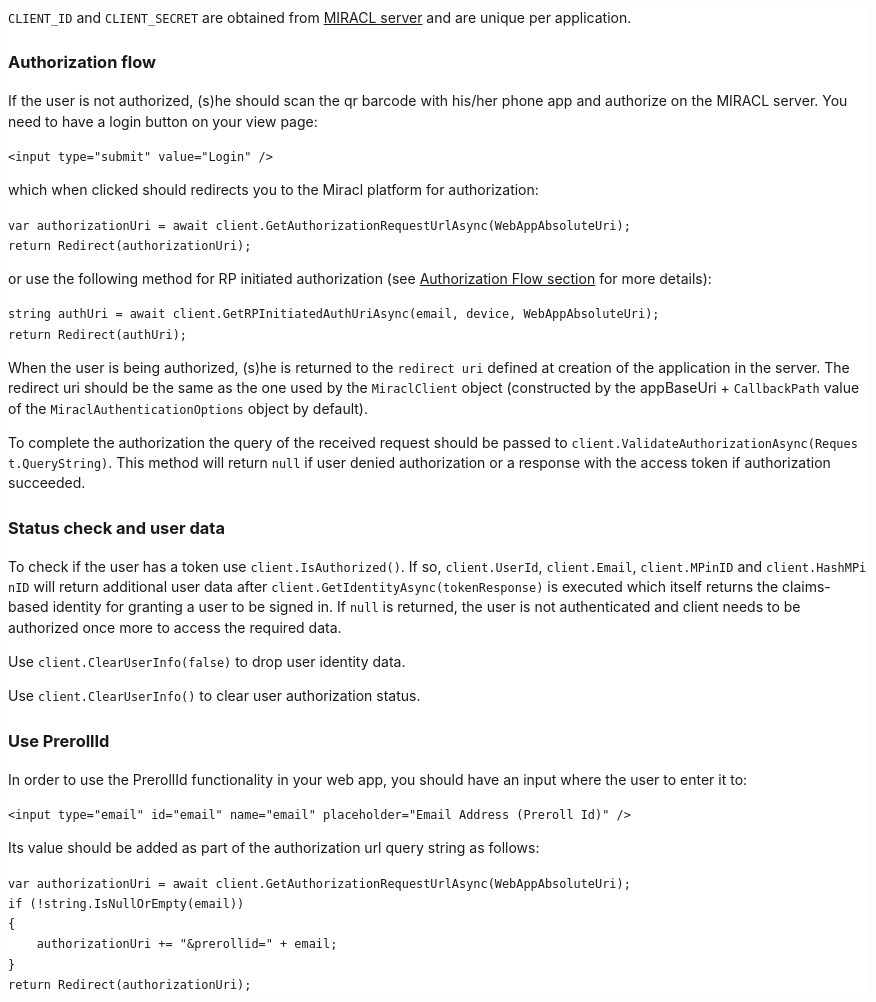 `CLIENT_ID` and `CLIENT_SECRET` are obtained from [MIRACL server](https://trust.miracl.cloud/) and are unique per application.

### Authorization flow

If the user is not authorized, (s)he should scan the qr barcode with his/her phone app and authorize on the MIRACL server. You need to have a login button on your view page:

```
<input type="submit" value="Login" />
 ```
which when clicked should redirects you to the Miracl platform for authorization:
```
var authorizationUri = await client.GetAuthorizationRequestUrlAsync(WebAppAbsoluteUri); 
return Redirect(authorizationUri);
```
or use the following method for RP initiated authorization (see [Authorization Flow section](https://github.com/miracl/maas-sdk-dotnet-v2/#authorization-flow) for more details):
```
string authUri = await client.GetRPInitiatedAuthUriAsync(email, device, WebAppAbsoluteUri);
return Redirect(authUri);
```

When the user is being authorized, (s)he is returned to the `redirect uri` defined at creation of the application in the server. The redirect uri should be the same as the one used by the `MiraclClient` object (constructed by the appBaseUri + `CallbackPath` value of the `MiraclAuthenticationOptions` object by default).

To complete the authorization the query of the received request should be passed to `client.ValidateAuthorizationAsync(Request.QueryString)`. This method will return `null` if user denied authorization or a response with the access token if authorization succeeded.

### Status check and user data

To check if the user has a token use `client.IsAuthorized()`. If so, `client.UserId`, `client.Email`, `client.MPinID` and `client.HashMPinID` will return additional user data after `client.GetIdentityAsync(tokenResponse)` is executed which itself returns the claims-based identity for granting a user to be signed in.
If `null` is returned, the user is not authenticated and client needs to be authorized once more to access the required data.

Use `client.ClearUserInfo(false)` to drop user identity data.

Use `client.ClearUserInfo()` to clear user authorization status.

### Use PrerollId

In order to use the PrerollId functionality in your web app, you should have an input where the user to enter it to:
```	
<input type="email" id="email" name="email" placeholder="Email Address (Preroll Id)" />
```
Its value should be added as part of the authorization url query string as follows:
```
var authorizationUri = await client.GetAuthorizationRequestUrlAsync(WebAppAbsoluteUri);
if (!string.IsNullOrEmpty(email))
{
    authorizationUri += "&prerollid=" + email;
}
return Redirect(authorizationUri);
```
